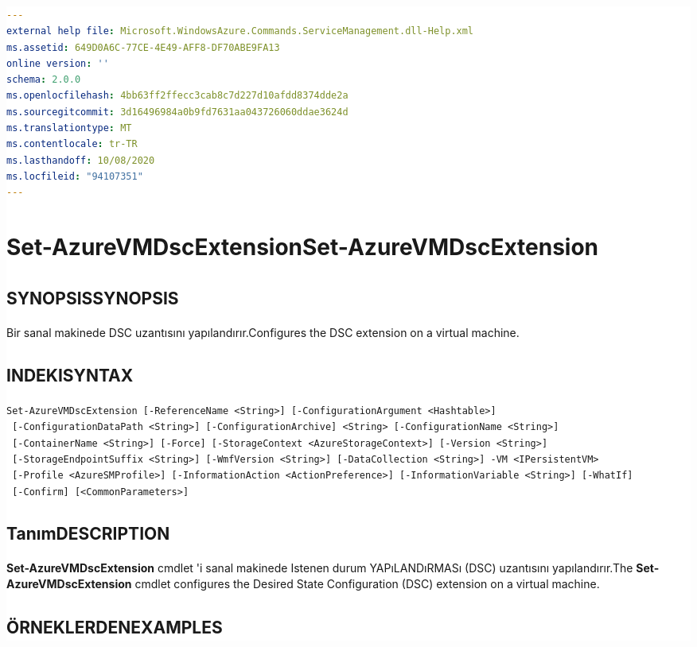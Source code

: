 ```yaml
---
external help file: Microsoft.WindowsAzure.Commands.ServiceManagement.dll-Help.xml
ms.assetid: 649D0A6C-77CE-4E49-AFF8-DF70ABE9FA13
online version: ''
schema: 2.0.0
ms.openlocfilehash: 4bb63ff2ffecc3cab8c7d227d10afdd8374dde2a
ms.sourcegitcommit: 3d16496984a0b9fd7631aa043726060ddae3624d
ms.translationtype: MT
ms.contentlocale: tr-TR
ms.lasthandoff: 10/08/2020
ms.locfileid: "94107351"
---
```

# <span data-ttu-id="46a23-101">Set-AzureVMDscExtension</span><span class="sxs-lookup"><span data-stu-id="46a23-101">Set-AzureVMDscExtension</span></span>

## <span data-ttu-id="46a23-102">SYNOPSIS</span><span class="sxs-lookup"><span data-stu-id="46a23-102">SYNOPSIS</span></span>
<span data-ttu-id="46a23-103">Bir sanal makinede DSC uzantısını yapılandırır.</span><span class="sxs-lookup"><span data-stu-id="46a23-103">Configures the DSC extension on a virtual machine.</span></span>

## <span data-ttu-id="46a23-104">INDEKI</span><span class="sxs-lookup"><span data-stu-id="46a23-104">SYNTAX</span></span>

```
Set-AzureVMDscExtension [-ReferenceName <String>] [-ConfigurationArgument <Hashtable>]
 [-ConfigurationDataPath <String>] [-ConfigurationArchive] <String> [-ConfigurationName <String>]
 [-ContainerName <String>] [-Force] [-StorageContext <AzureStorageContext>] [-Version <String>]
 [-StorageEndpointSuffix <String>] [-WmfVersion <String>] [-DataCollection <String>] -VM <IPersistentVM>
 [-Profile <AzureSMProfile>] [-InformationAction <ActionPreference>] [-InformationVariable <String>] [-WhatIf]
 [-Confirm] [<CommonParameters>]
```

## <span data-ttu-id="46a23-105">Tanım</span><span class="sxs-lookup"><span data-stu-id="46a23-105">DESCRIPTION</span></span>
<span data-ttu-id="46a23-106">**Set-AzureVMDscExtension** cmdlet 'i sanal makinede Istenen durum YAPıLANDıRMASı (DSC) uzantısını yapılandırır.</span><span class="sxs-lookup"><span data-stu-id="46a23-106">The **Set-AzureVMDscExtension** cmdlet configures the Desired State Configuration (DSC) extension on a virtual machine.</span></span>

## <span data-ttu-id="46a23-107">ÖRNEKLERDEN</span><span class="sxs-lookup"><span data-stu-id="46a23-107">EXAMPLES</span></span>
